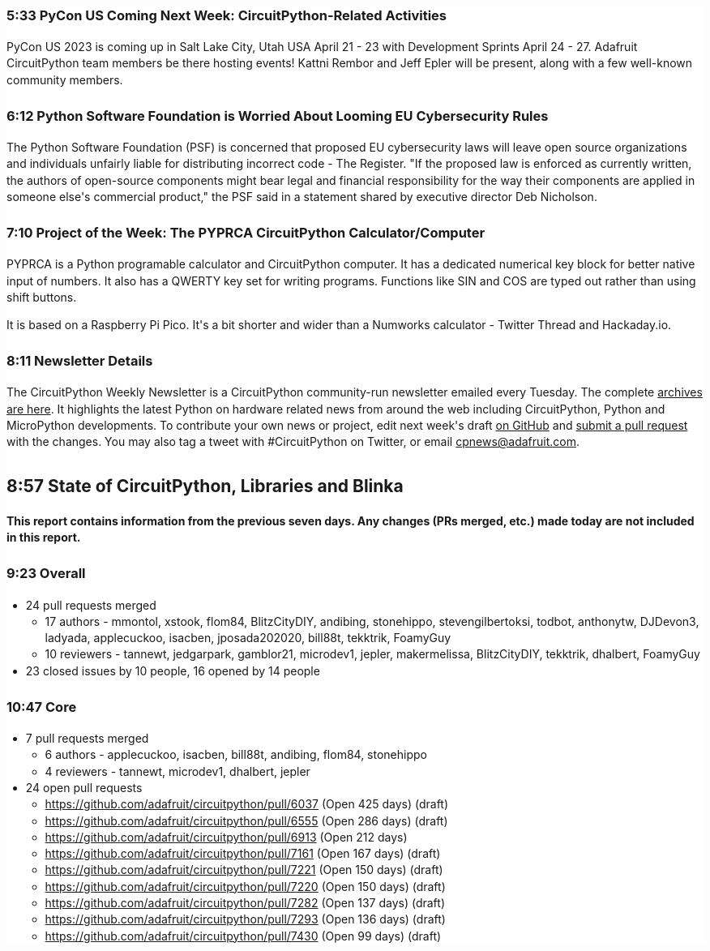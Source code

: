
### 5:33 PyCon US Coming Next Week: CircuitPython-Related Activities
PyCon US 2023 is coming up in Salt Lake City, Utah USA April 21 - 23 with Development Sprints April 24 - 27. Adafruit CircuitPython team members be there hosting events! Kattni Rembor and Jeff Epler will be present, along with a few well-known community members.


### 6:12 Python Software Foundation is Worried About Looming EU Cybersecurity Rules
The Python Software Foundation (PSF) is concerned that proposed EU cybersecurity laws will leave open source organizations and individuals unfairly liable for distributing incorrect code - The Register.
"If the proposed law is enforced as currently written, the authors of open-source components might bear legal and financial responsibility for the way their components are applied in someone else's commercial product," the PSF said in a statement shared by executive director Deb Nicholson.
### 7:10 Project of the Week: The PYPRCA CircuitPython Calculator/Computer
PYPRCA is a Python programable calculator and CircuitPython computer. It has a dedicated numerical key block for better native input of numbers. It also has a QWERTY key set for writing programs. Functions like SIN and COS are typed out rather than using shift buttons.
  

It is based on a Raspberry Pi Pico. It's a bit shorter and wider than a Numworks calculator - Twitter Thread and Hackaday.io.


### 8:11 Newsletter Details
The CircuitPython Weekly Newsletter is a CircuitPython community-run newsletter emailed every Tuesday. The complete [archives are here](https://www.adafruitdaily.com/category/circuitpython/). It highlights the latest Python on hardware related news from around the web including CircuitPython, Python and MicroPython developments. 
To contribute your own news or project, edit next week's draft [on GitHub](https://github.com/adafruit/circuitpython-weekly-newsletter/tree/gh-pages/_drafts) and [submit a pull request](https://help.github.com/articles/editing-files-in-your-repository/) with the changes. You may also tag a tweet with #CircuitPython on Twitter, or email cpnews@adafruit.com.
## 8:57 State of CircuitPython, Libraries and Blinka
**This report contains information from the previous seven days. Any changes (PRs merged, etc.) made today are not included in this report.**
### 9:23 Overall
* 24 pull requests merged
  * 17 authors - mmontol, xstook, flom84, BlitzCityDIY, andibing, stonehippo, stevengilbertoksi, todbot, anthonytw, DJDevon3, ladyada, applecuckoo, isacben, jposada202020, bill88t, tekktrik, FoamyGuy
  * 10 reviewers - tannewt, jedgarpark, gamblor21, microdev1, jepler, makermelissa, BlitzCityDIY, tekktrik, dhalbert, FoamyGuy
* 23 closed issues by 10 people, 16 opened by 14 people


### 10:47 Core
* 7 pull requests merged
  * 6 authors - applecuckoo, isacben, bill88t, andibing, flom84, stonehippo
  * 4 reviewers - tannewt, microdev1, dhalbert, jepler
* 24 open pull requests
  * https://github.com/adafruit/circuitpython/pull/6037 (Open 425 days) (draft)
  * https://github.com/adafruit/circuitpython/pull/6555 (Open 286 days) (draft)
  * https://github.com/adafruit/circuitpython/pull/6913 (Open 212 days)
  * https://github.com/adafruit/circuitpython/pull/7161 (Open 167 days) (draft)
  * https://github.com/adafruit/circuitpython/pull/7221 (Open 150 days) (draft)
  * https://github.com/adafruit/circuitpython/pull/7220 (Open 150 days) (draft)
  * https://github.com/adafruit/circuitpython/pull/7282 (Open 137 days) (draft)
  * https://github.com/adafruit/circuitpython/pull/7293 (Open 136 days) (draft)
  * https://github.com/adafruit/circuitpython/pull/7430 (Open 99 days) (draft)